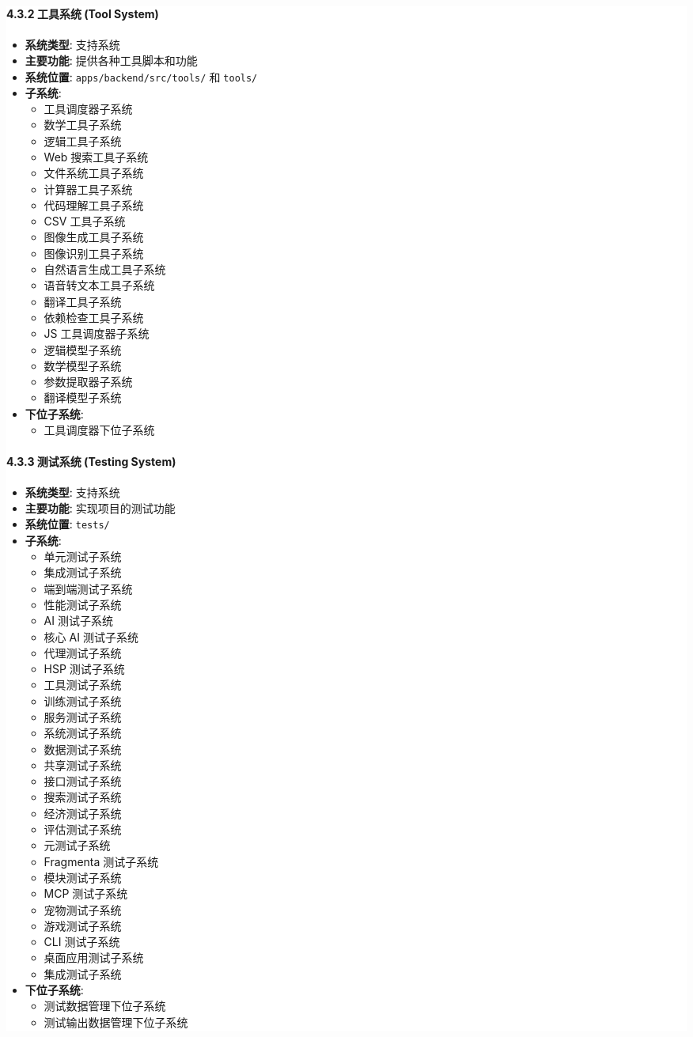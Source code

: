 #### 4.3.2 工具系统 (Tool System)
- **系统类型**: 支持系统
- **主要功能**: 提供各种工具脚本和功能
- **系统位置**: `apps/backend/src/tools/` 和 `tools/`
- **子系统**:
  - 工具调度器子系统
  - 数学工具子系统
  - 逻辑工具子系统
  - Web 搜索工具子系统
  - 文件系统工具子系统
  - 计算器工具子系统
  - 代码理解工具子系统
  - CSV 工具子系统
  - 图像生成工具子系统
  - 图像识别工具子系统
  - 自然语言生成工具子系统
  - 语音转文本工具子系统
  - 翻译工具子系统
  - 依赖检查工具子系统
  - JS 工具调度器子系统
  - 逻辑模型子系统
  - 数学模型子系统
  - 参数提取器子系统
  - 翻译模型子系统
- **下位子系统**:
  - 工具调度器下位子系统

#### 4.3.3 测试系统 (Testing System)
- **系统类型**: 支持系统
- **主要功能**: 实现项目的测试功能
- **系统位置**: `tests/`
- **子系统**:
  - 单元测试子系统
  - 集成测试子系统
  - 端到端测试子系统
  - 性能测试子系统
  - AI 测试子系统
  - 核心 AI 测试子系统
  - 代理测试子系统
  - HSP 测试子系统
  - 工具测试子系统
  - 训练测试子系统
  - 服务测试子系统
  - 系统测试子系统
  - 数据测试子系统
  - 共享测试子系统
  - 接口测试子系统
  - 搜索测试子系统
  - 经济测试子系统
  - 评估测试子系统
  - 元测试子系统
  - Fragmenta 测试子系统
  - 模块测试子系统
  - MCP 测试子系统
  - 宠物测试子系统
  - 游戏测试子系统
  - CLI 测试子系统
  - 桌面应用测试子系统
  - 集成测试子系统
- **下位子系统**:
  - 测试数据管理下位子系统
  - 测试输出数据管理下位子系统
